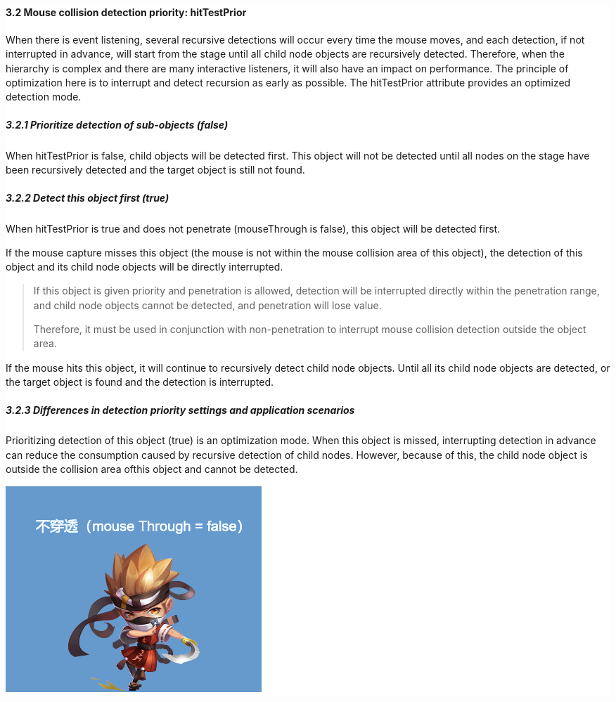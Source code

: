 
#### 3.2 Mouse collision detection priority: hitTestPrior

When there is event listening, several recursive detections will occur every time the mouse moves, and each detection, if not interrupted in advance, will start from the stage until all child node objects are recursively detected. Therefore, when the hierarchy is complex and there are many interactive listeners, it will also have an impact on performance. The principle of optimization here is to interrupt and detect recursion as early as possible. The hitTestPrior attribute provides an optimized detection mode.

##### 3.2.1 Prioritize detection of sub-objects (false)

When hitTestPrior is false, child objects will be detected first. This object will not be detected until all nodes on the stage have been recursively detected and the target object is still not found.

##### 3.2.2 Detect this object first (true)

When hitTestPrior is true and does not penetrate (mouseThrough is false), this object will be detected first.

If the mouse capture misses this object (the mouse is not within the mouse collision area of ​​this object), the detection of this object and its child node objects will be directly interrupted.

> If this object is given priority and penetration is allowed, detection will be interrupted directly within the penetration range, and child node objects cannot be detected, and penetration will lose value.
>
> Therefore, it must be used in conjunction with non-penetration to interrupt mouse collision detection outside the object area.

If the mouse hits this object, it will continue to recursively detect child node objects. Until all its child node objects are detected, or the target object is found and the detection is interrupted.

##### 3.2.3 Differences in detection priority settings and application scenarios

Prioritizing detection of this object (true) is an optimization mode. When this object is missed, interrupting detection in advance can reduce the consumption caused by recursive detection of child nodes. However, because of this, the child node object is outside the collision area of ​​this object and cannot be detected.

![img](img/15.png)
